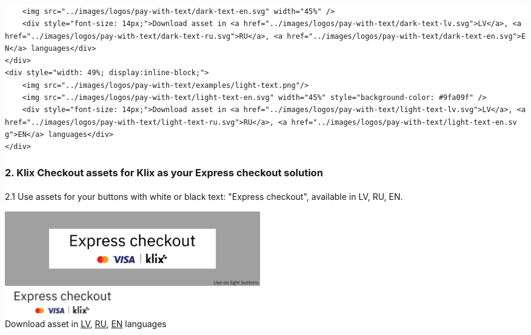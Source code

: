         <img src="../images/logos/pay-with-text/dark-text-en.svg" width="45%" />
        <div style="font-size: 14px;">Download asset in <a href="../images/logos/pay-with-text/dark-text-lv.svg">LV</a>, <a href="../images/logos/pay-with-text/dark-text-ru.svg">RU</a>, <a href="../images/logos/pay-with-text/dark-text-en.svg">EN</a> languages</div>
    </div>
    <div style="width: 49%; display:inline-block;">
        <img src="../images/logos/pay-with-text/examples/light-text.png"/>
        <img src="../images/logos/pay-with-text/light-text-en.svg" width="45%" style="background-color: #9fa09f" />
        <div style="font-size: 14px;">Download asset in <a href="../images/logos/pay-with-text/light-text-lv.svg">LV</a>, <a href="../images/logos/pay-with-text/light-text-ru.svg">RU</a>, <a href="../images/logos/pay-with-text/light-text-en.svg">EN</a> languages</div>
    </div>
</div>

### 2. Klix Checkout assets for Klix as your Express checkout solution

2.1 Use assets for your buttons with white or black text: "Express checkout", available in LV, RU, EN.


<div>
    <div style="width:49%; display:inline-block;">
        <img src="../images/logos/checkout/examples/dark-text.png" />
        <img src="../images/logos/checkout/dark-text-en.svg" width="45%" />
        <div style="font-size: 14px;">Download asset in <a href="../images/logos/checkout/dark-text-lv.svg">LV</a>, <a href="../images/logos/checkout/dark-text-ru.svg">RU</a>, <a href="../images/logos/checkout/dark-text-en.svg">EN</a> languages</div>
    </div>
    <div style="width: 49%; display:inline-block;">